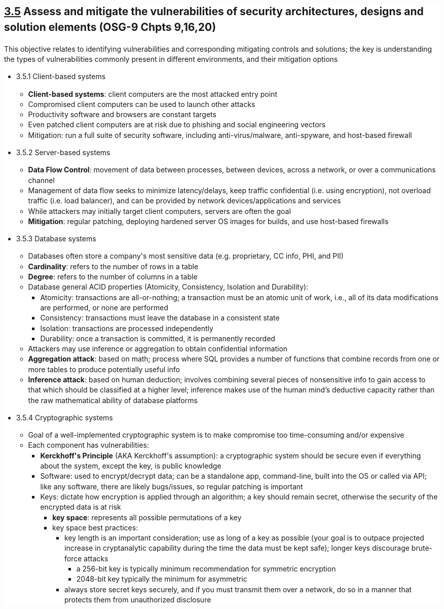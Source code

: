 ## [3.5](#35-assess-and-mitigate-the-vulnerabilities-of-security-architectures-designs-and-solution-elements-osg-9-chpts-91620) Assess and mitigate the vulnerabilities of security architectures, designs and solution elements (OSG-9 Chpts 9,16,20)

This objective relates to identifying vulnerabilities and corresponding mitigating controls and solutions; the key is understanding the types of vulnerabilities commonly present in different environments, and their mitigation options

- 3.5.1 Client-based systems
  - **Client-based systems**: client computers are the most attacked entry point
  - Compromised client computers can be used to launch other attacks
  - Productivity software and browsers are constant targets
  - Even patched client computers are at risk due to phishing and social engineering vectors
  - Mitigation: run a full suite of security software, including anti-virus/malware, anti-spyware, and host-based firewall
- 3.5.2 Server-based systems
  - **Data Flow Control**: movement of data between processes, between devices, across a network, or over a communications channel
  - Management of data flow seeks to minimize latency/delays, keep traffic confidential (i.e. using encryption), not overload traffic (i.e. load balancer), and can be provided by network devices/applications and services
  - While attackers may initially target client computers, servers are often the goal
  - **Mitigation**: regular patching, deploying hardened server OS images for builds, and use host-based firewalls

- 3.5.3 Database systems
  - Databases often store a company's most sensitive data (e.g. proprietary, CC info, PHI, and PII)
  - **Cardinality**: refers to the number of rows in a table
  - **Degree**: refers to the number of columns in a table
  - Database general ACID properties (Atomicity, Consistency, Isolation and Durability):
    - Atomicity: transactions are all-or-nothing; a transaction must be an atomic unit of work, i.e., all of its data modifications are performed, or none are performed
    - Consistency: transactions must leave the database in a consistent state
    - Isolation: transactions are processed independently
    - Durability: once a transaction is committed, it is permanently recorded
  - Attackers may use inference or aggregation to obtain confidential information
  - **Aggregation attack**: based on math; process where SQL provides a number of functions that combine records from one or more tables to produce potentially useful info
  - **Inference attack**: based on human deduction; involves combining several pieces of nonsensitive info to gain access to that which should be classified at a higher level; inference makes use of the human mind’s deductive capacity rather than the raw mathematical ability of database platforms

- 3.5.4 Cryptographic systems
  - Goal of a well-implemented cryptographic system is to make compromise too time-consuming and/or expensive
  - Each component has vulnerabilities:
    - **Kerckhoff's Principle** (AKA Kerckhoff's assumption): a cryptographic system should be secure even if everything about the system, except the key, is public knowledge
    - Software: used to encrypt/decrypt data; can be a standalone app, command-line, built into the OS or called via API; like any software, there are likely bugs/issues, so regular patching is important
    - Keys: dictate how encryption is applied through an algorithm; a key should remain secret, otherwise the security of the encrypted data is at risk  
      - **key space**: represents all possible permutations of a key
      - key space best practices:
        - key length is an important consideration; use as long of a key as possible (your goal is to outpace projected increase in cryptanalytic capability during the time the data must be kept safe); longer keys discourage brute-force attacks
          - a 256-bit key is typically minimum recommendation for symmetric encryption
          - 2048-bit key typically the minimum for asymmetric
        - always store secret keys securely, and if you must transmit them over a network, do so in a manner that protects them from unauthorized disclosure